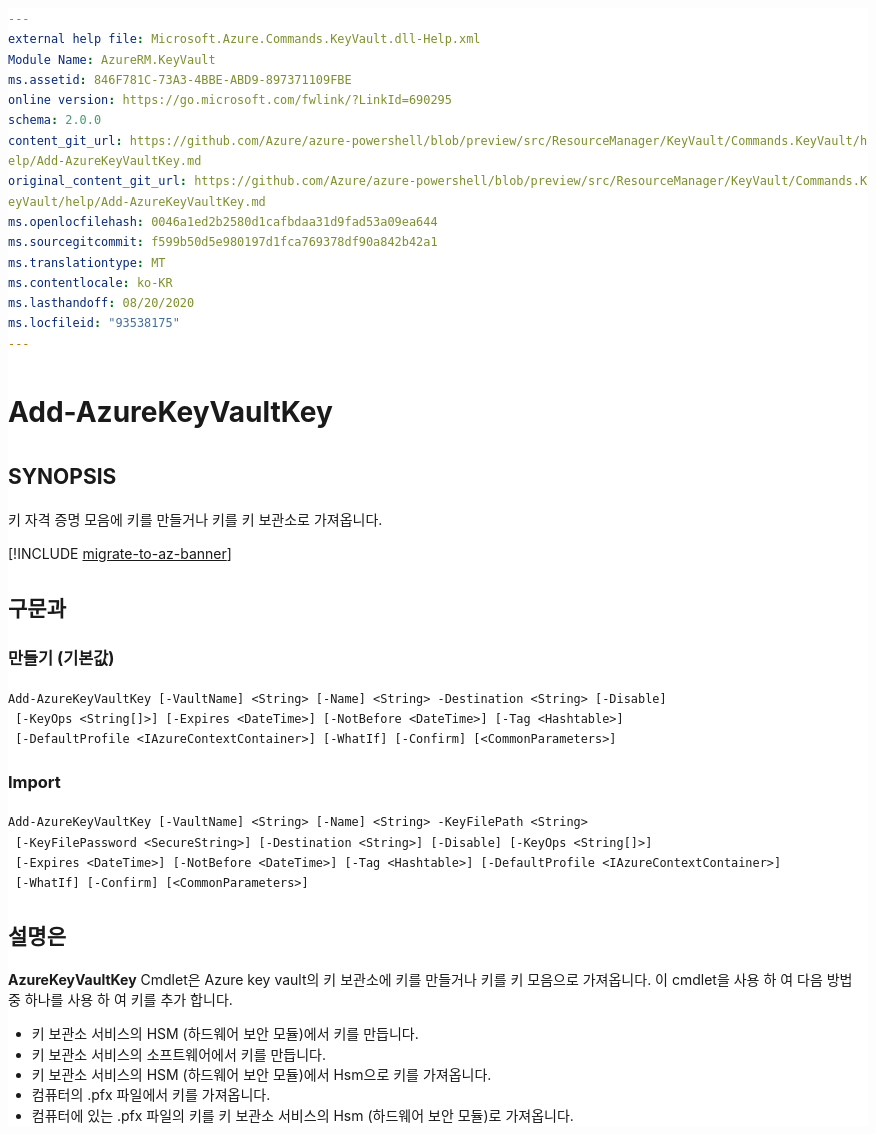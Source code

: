 ```yaml
---
external help file: Microsoft.Azure.Commands.KeyVault.dll-Help.xml
Module Name: AzureRM.KeyVault
ms.assetid: 846F781C-73A3-4BBE-ABD9-897371109FBE
online version: https://go.microsoft.com/fwlink/?LinkId=690295
schema: 2.0.0
content_git_url: https://github.com/Azure/azure-powershell/blob/preview/src/ResourceManager/KeyVault/Commands.KeyVault/help/Add-AzureKeyVaultKey.md
original_content_git_url: https://github.com/Azure/azure-powershell/blob/preview/src/ResourceManager/KeyVault/Commands.KeyVault/help/Add-AzureKeyVaultKey.md
ms.openlocfilehash: 0046a1ed2b2580d1cafbdaa31d9fad53a09ea644
ms.sourcegitcommit: f599b50d5e980197d1fca769378df90a842b42a1
ms.translationtype: MT
ms.contentlocale: ko-KR
ms.lasthandoff: 08/20/2020
ms.locfileid: "93538175"
---
```

# Add-AzureKeyVaultKey

## SYNOPSIS
키 자격 증명 모음에 키를 만들거나 키를 키 보관소로 가져옵니다.

[!INCLUDE [migrate-to-az-banner](../../includes/migrate-to-az-banner.md)]

## 구문과

### 만들기 (기본값)
```
Add-AzureKeyVaultKey [-VaultName] <String> [-Name] <String> -Destination <String> [-Disable]
 [-KeyOps <String[]>] [-Expires <DateTime>] [-NotBefore <DateTime>] [-Tag <Hashtable>]
 [-DefaultProfile <IAzureContextContainer>] [-WhatIf] [-Confirm] [<CommonParameters>]
```

### Import
```
Add-AzureKeyVaultKey [-VaultName] <String> [-Name] <String> -KeyFilePath <String>
 [-KeyFilePassword <SecureString>] [-Destination <String>] [-Disable] [-KeyOps <String[]>]
 [-Expires <DateTime>] [-NotBefore <DateTime>] [-Tag <Hashtable>] [-DefaultProfile <IAzureContextContainer>]
 [-WhatIf] [-Confirm] [<CommonParameters>]
```

## 설명은
**AzureKeyVaultKey** Cmdlet은 Azure key vault의 키 보관소에 키를 만들거나 키를 키 모음으로 가져옵니다.
이 cmdlet을 사용 하 여 다음 방법 중 하나를 사용 하 여 키를 추가 합니다.

- 키 보관소 서비스의 HSM (하드웨어 보안 모듈)에서 키를 만듭니다.
- 키 보관소 서비스의 소프트웨어에서 키를 만듭니다.
- 키 보관소 서비스의 HSM (하드웨어 보안 모듈)에서 Hsm으로 키를 가져옵니다.
- 컴퓨터의 .pfx 파일에서 키를 가져옵니다.
- 컴퓨터에 있는 .pfx 파일의 키를 키 보관소 서비스의 Hsm (하드웨어 보안 모듈)로 가져옵니다.
